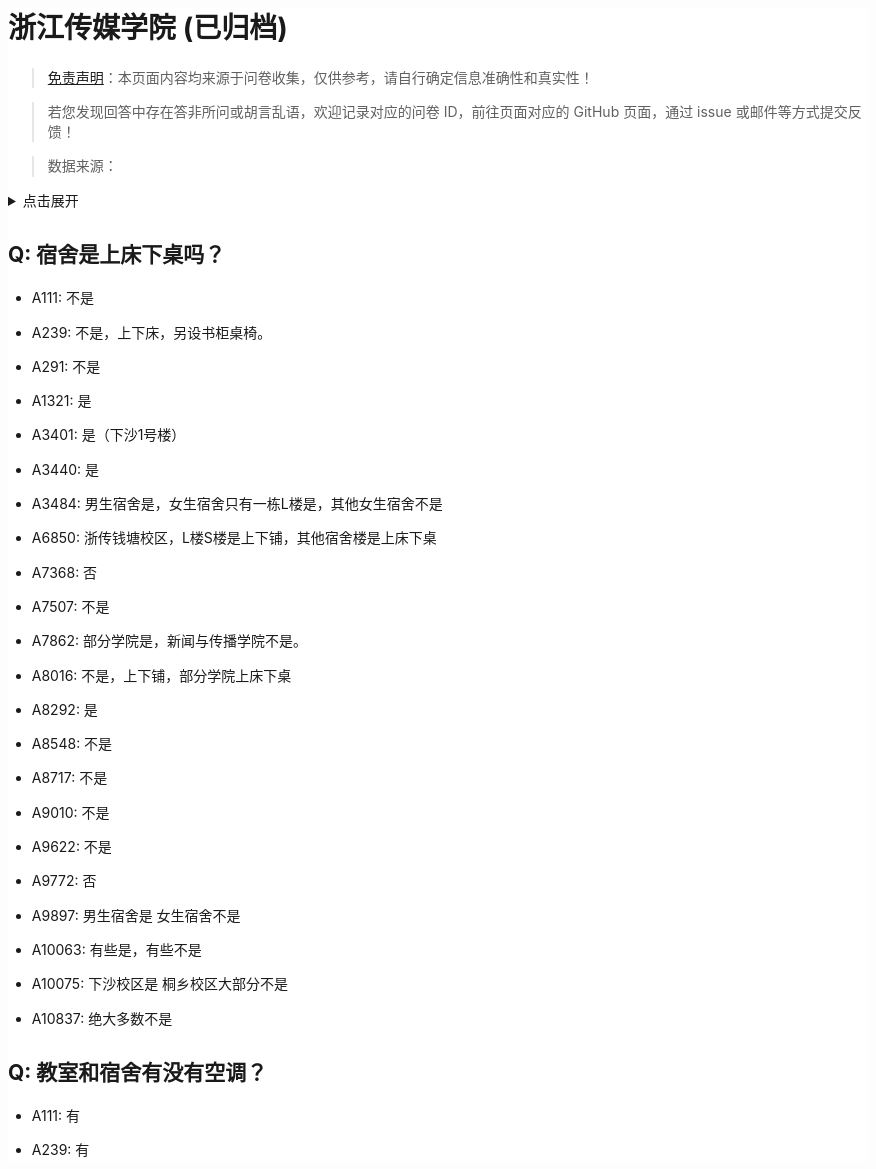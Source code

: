 # 浙江传媒学院 (已归档)

> [免责声明](https://colleges.chat/#_3)：本页面内容均来源于问卷收集，仅供参考，请自行确定信息准确性和真实性！

> 若您发现回答中存在答非所问或胡言乱语，欢迎记录对应的问卷 ID，前往页面对应的 GitHub 页面，通过 issue 或邮件等方式提交反馈！

> 数据来源：

<details><summary>点击展开</summary></details>

## Q: 宿舍是上床下桌吗？

- A111: 不是

- A239: 不是，上下床，另设书柜桌椅。

- A291: 不是

- A1321: 是

- A3401: 是（下沙1号楼）

- A3440: 是

- A3484: 男生宿舍是，女生宿舍只有一栋L楼是，其他女生宿舍不是

- A6850: 浙传钱塘校区，L楼S楼是上下铺，其他宿舍楼是上床下桌

- A7368: 否

- A7507: 不是

- A7862: 部分学院是，新闻与传播学院不是。

- A8016: 不是，上下铺，部分学院上床下桌

- A8292: 是

- A8548: 不是

- A8717: 不是

- A9010: 不是

- A9622: 不是

- A9772: 否

- A9897: 男生宿舍是 女生宿舍不是

- A10063: 有些是，有些不是

- A10075: 下沙校区是 桐乡校区大部分不是

- A10837: 绝大多数不是

## Q: 教室和宿舍有没有空调？

- A111: 有

- A239: 有

